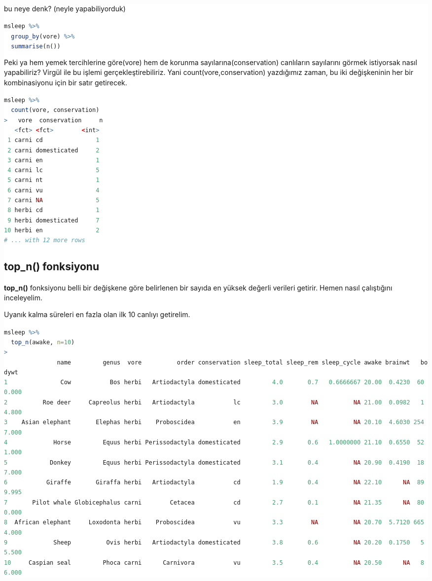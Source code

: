 bu neye denk? (neyle yapabiliyorduk)
```R
msleep %>% 
  group_by(vore) %>%
  summarise(n())
```
Peki ya hem yemek tercihlerine göre(vore) hem de korunma sayılarına(conservation) canlıların sayılarını görmek istiyorsak nasıl yapabiliriz? Virgül ile bu işlemi gerçekleştirebiliriz. Yani count(vore,conservation) yazdığımız zaman, bu iki değişkeninin her bir kombinasiyonu için bir satır getirecek.
```R
msleep %>% 
  count(vore, conservation)
>   vore  conservation     n
   <fct> <fct>        <int>
 1 carni cd               1
 2 carni domesticated     2
 3 carni en               1
 4 carni lc               5
 5 carni nt               1
 6 carni vu               4
 7 carni NA               5
 8 herbi cd               1
 9 herbi domesticated     7
10 herbi en               2
# ... with 12 more rows
```
## top_n() fonksiyonu

**top_n()** fonksiyonu belli bir değişkene göre belirlenen bir sayıda en yüksek değerli verileri getirir. Hemen nasıl çalıştığını inceleyelim.

Uyanık kalma süreleri en fazla olan ilk 10 canlıyı getirelim.
```R
msleep %>%
  top_n(awake, n=10)
>
               name         genus  vore          order conservation sleep_total sleep_rem sleep_cycle awake brainwt   bodywt
1               Cow           Bos herbi   Artiodactyla domesticated         4.0       0.7   0.6666667 20.00  0.4230  600.000
2          Roe deer     Capreolus herbi   Artiodactyla           lc         3.0        NA          NA 21.00  0.0982   14.800
3    Asian elephant       Elephas herbi    Proboscidea           en         3.9        NA          NA 20.10  4.6030 2547.000
4             Horse         Equus herbi Perissodactyla domesticated         2.9       0.6   1.0000000 21.10  0.6550  521.000
5            Donkey         Equus herbi Perissodactyla domesticated         3.1       0.4          NA 20.90  0.4190  187.000
6           Giraffe       Giraffa herbi   Artiodactyla           cd         1.9       0.4          NA 22.10      NA  899.995
7       Pilot whale Globicephalus carni        Cetacea           cd         2.7       0.1          NA 21.35      NA  800.000
8  African elephant     Loxodonta herbi    Proboscidea           vu         3.3        NA          NA 20.70  5.7120 6654.000
9             Sheep          Ovis herbi   Artiodactyla domesticated         3.8       0.6          NA 20.20  0.1750   55.500
10     Caspian seal         Phoca carni      Carnivora           vu         3.5       0.4          NA 20.50      NA   86.000
```
